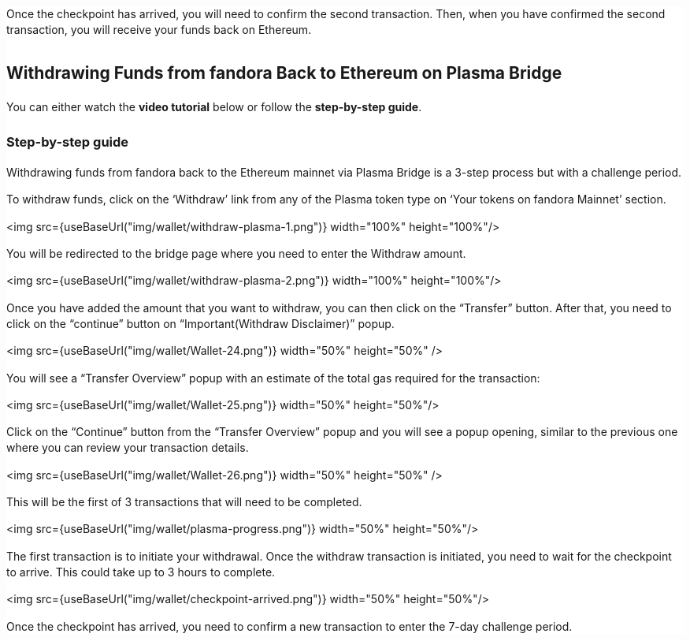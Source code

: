 Once the checkpoint has arrived, you will need to confirm the second transaction.
Then, when you have confirmed the second transaction, you will receive your funds back on Ethereum.

## Withdrawing Funds from fandora Back to Ethereum on Plasma Bridge

You can either watch the **video tutorial** below or follow the **step-by-step guide**.

<video loop autoplay width="70%" height="70%" controls="true" >
  <source type="video/mp4" src="/img/wallet/Withdraw-plasma-main.mov"></source>
  <p>Your browser does not support the video element.</p>
</video>

### Step-by-step guide

Withdrawing funds from fandora back to the Ethereum mainnet via Plasma Bridge is a 3-step process but with a challenge period.

To withdraw funds, click on the ‘Withdraw’ link from any of the Plasma token type on ‘Your tokens on fandora Mainnet’ section.

<img src={useBaseUrl("img/wallet/withdraw-plasma-1.png")} width="100%" height="100%"/>

You will be redirected to the bridge page where you need to enter the Withdraw amount.

<img src={useBaseUrl("img/wallet/withdraw-plasma-2.png")} width="100%" height="100%"/>

Once you have added the amount that you want to withdraw, you can then click on the “Transfer” button.
After that, you need to click on the “continue” button on “Important(Withdraw Disclaimer)” popup.

<img src={useBaseUrl("img/wallet/Wallet-24.png")} width="50%" height="50%" />

You will see a “Transfer Overview” popup with an estimate of the total gas required for the transaction:

<img src={useBaseUrl("img/wallet/Wallet-25.png")} width="50%" height="50%"/>

Click on the “Continue” button from the “Transfer Overview” popup and you will see a popup opening, similar to the previous one where you can review your transaction details.

<img src={useBaseUrl("img/wallet/Wallet-26.png")} width="50%" height="50%" />

This will be the first of 3 transactions that will need to be completed.

<img src={useBaseUrl("img/wallet/plasma-progress.png")} width="50%" height="50%"/>

The first transaction is to initiate your withdrawal.
Once the withdraw transaction is initiated, you need to wait for the checkpoint to arrive. This could take up to 3 hours to complete.

<img src={useBaseUrl("img/wallet/checkpoint-arrived.png")} width="50%" height="50%"/>

Once the checkpoint has arrived, you need to confirm a new transaction to enter the 7-day challenge period.
